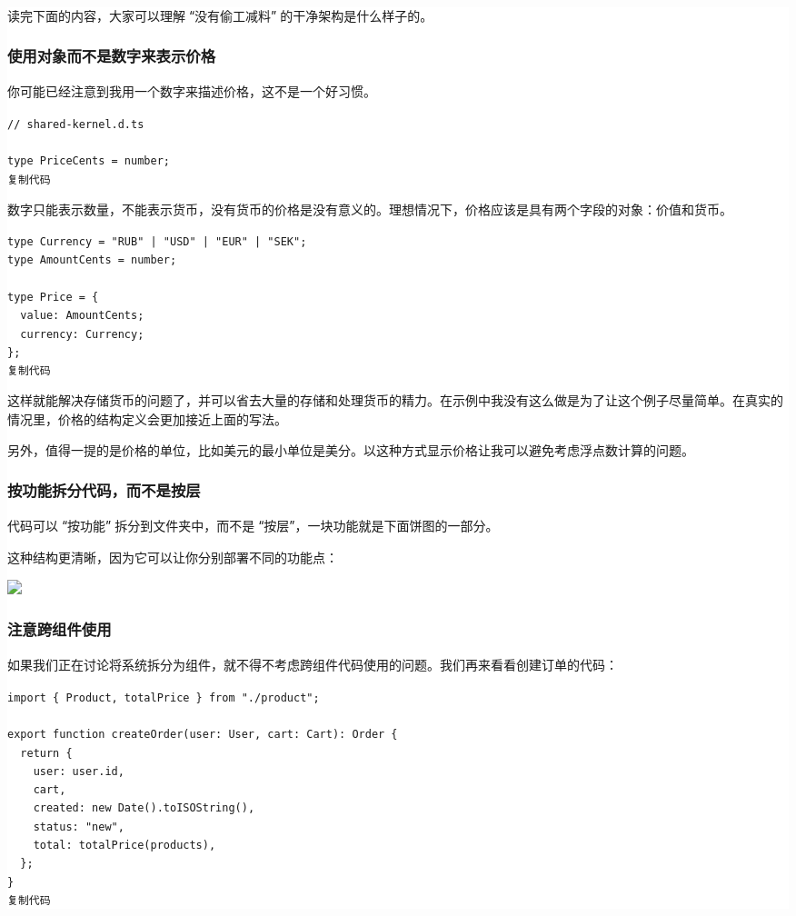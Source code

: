 读完下面的内容，大家可以理解 “没有偷工减料” 的干净架构是什么样子的。

### 使用对象而不是数字来表示价格

你可能已经注意到我用一个数字来描述价格，这不是一个好习惯。

```
// shared-kernel.d.ts

type PriceCents = number;
复制代码
```

数字只能表示数量，不能表示货币，没有货币的价格是没有意义的。理想情况下，价格应该是具有两个字段的对象：价值和货币。

```
type Currency = "RUB" | "USD" | "EUR" | "SEK";
type AmountCents = number;

type Price = {
  value: AmountCents;
  currency: Currency;
};
复制代码
```

这样就能解决存储货币的问题了，并可以省去大量的存储和处理货币的精力。在示例中我没有这么做是为了让这个例子尽量简单。在真实的情况里，价格的结构定义会更加接近上面的写法。

另外，值得一提的是价格的单位，比如美元的最小单位是美分。以这种方式显示价格让我可以避免考虑浮点数计算的问题。

### 按功能拆分代码，而不是按层

代码可以 “按功能” 拆分到文件夹中，而不是 “按层”，一块功能就是下面饼图的一部分。

这种结构更清晰，因为它可以让你分别部署不同的功能点：

![](https://p3-juejin.byteimg.com/tos-cn-i-k3u1fbpfcp/e2f4cfdab0cd43b39f7725e36d3e4e76~tplv-k3u1fbpfcp-zoom-in-crop-mark:1304:0:0:0.awebp)

### 注意跨组件使用

如果我们正在讨论将系统拆分为组件，就不得不考虑跨组件代码使用的问题。我们再来看看创建订单的代码：

```
import { Product, totalPrice } from "./product";

export function createOrder(user: User, cart: Cart): Order {
  return {
    user: user.id,
    cart,
    created: new Date().toISOString(),
    status: "new",
    total: totalPrice(products),
  };
}
复制代码
```
